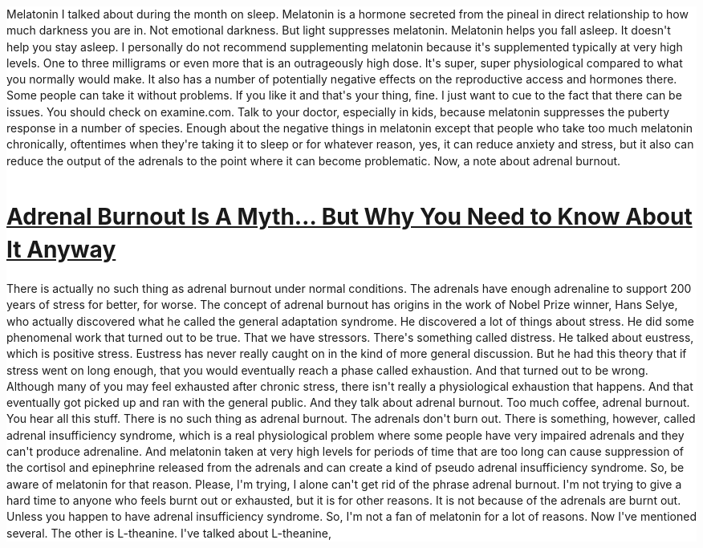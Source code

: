 Melatonin I talked about during the month on sleep. Melatonin is a
hormone secreted from the pineal in direct relationship to how much
darkness you are in. Not emotional darkness. But light suppresses
melatonin. Melatonin helps you fall asleep. It doesn't help you stay
asleep. I personally do not recommend supplementing melatonin because
it's supplemented typically at very high levels. One to three
milligrams or even more that is an outrageously high dose. It's super,
super physiological compared to what you normally would make. It also
has a number of potentially negative effects on the reproductive
access and hormones there. Some people can take it without problems.
If you like it and that's your thing, fine. I just want to cue to the
fact that there can be issues. You should check on examine.com. Talk
to your doctor, especially in kids, because melatonin suppresses the
puberty response in a number of species. Enough about the negative
things in melatonin except that people who take too much melatonin
chronically, oftentimes when they're taking it to sleep or for
whatever reason, yes, it can reduce anxiety and stress, but it also
can reduce the output of the adrenals to the point where it can become
problematic. Now, a note about adrenal burnout.

# [Adrenal Burnout Is A Myth… But Why You Need to Know About It Anyway](http://www.youtube.com/watch?v=ntfcfJ28eiU&t=4755)

There is actually no such thing as adrenal burnout under normal
conditions. The adrenals have enough adrenaline to support 200 years
of stress for better, for worse. The concept of adrenal burnout has
origins in the work of Nobel Prize winner, Hans Selye, who actually
discovered what he called the general adaptation syndrome. He
discovered a lot of things about stress. He did some phenomenal work
that turned out to be true. That we have stressors. There's something
called distress. He talked about eustress, which is positive stress.
Eustress has never really caught on in the kind of more general
discussion. But he had this theory that if stress went on long enough,
that you would eventually reach a phase called exhaustion. And that
turned out to be wrong. Although many of you may feel exhausted after
chronic stress, there isn't really a physiological exhaustion that
happens. And that eventually got picked up and ran with the general
public. And they talk about adrenal burnout. Too much coffee, adrenal
burnout. You hear all this stuff. There is no such thing as adrenal
burnout. The adrenals don't burn out. There is something, however,
called adrenal insufficiency syndrome, which is a real physiological
problem where some people have very impaired adrenals and they can't
produce adrenaline. And melatonin taken at very high levels for
periods of time that are too long can cause suppression of the
cortisol and epinephrine released from the adrenals and can create a
kind of pseudo adrenal insufficiency syndrome. So, be aware of
melatonin for that reason. Please, I'm trying, I alone can't get rid
of the phrase adrenal burnout. I'm not trying to give a hard time to
anyone who feels burnt out or exhausted, but it is for other reasons.
It is not because of the adrenals are burnt out. Unless you happen to
have adrenal insufficiency syndrome. So, I'm not a fan of melatonin
for a lot of reasons. Now I've mentioned several. The other is
L-theanine. I've talked about L-theanine,

